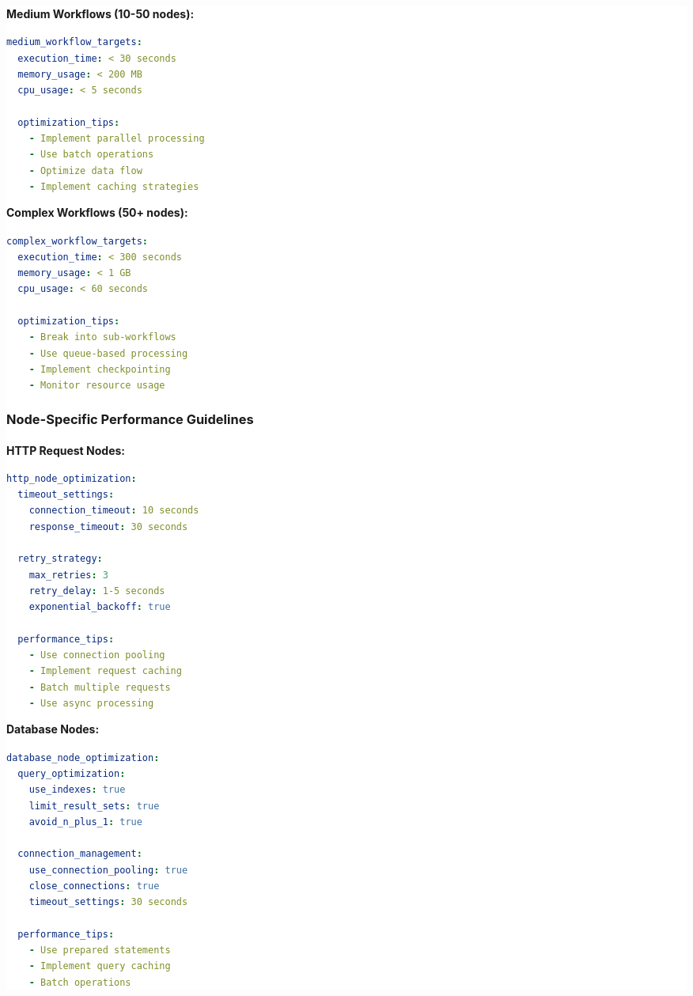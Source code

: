 **Medium Workflows (10-50 nodes):**
```yaml
medium_workflow_targets:
  execution_time: < 30 seconds
  memory_usage: < 200 MB
  cpu_usage: < 5 seconds
  
  optimization_tips:
    - Implement parallel processing
    - Use batch operations
    - Optimize data flow
    - Implement caching strategies
```

**Complex Workflows (50+ nodes):**
```yaml
complex_workflow_targets:
  execution_time: < 300 seconds
  memory_usage: < 1 GB
  cpu_usage: < 60 seconds
  
  optimization_tips:
    - Break into sub-workflows
    - Use queue-based processing
    - Implement checkpointing
    - Monitor resource usage
```

### Node-Specific Performance Guidelines

**HTTP Request Nodes:**
```yaml
http_node_optimization:
  timeout_settings:
    connection_timeout: 10 seconds
    response_timeout: 30 seconds
    
  retry_strategy:
    max_retries: 3
    retry_delay: 1-5 seconds
    exponential_backoff: true
  
  performance_tips:
    - Use connection pooling
    - Implement request caching
    - Batch multiple requests
    - Use async processing
```

**Database Nodes:**
```yaml
database_node_optimization:
  query_optimization:
    use_indexes: true
    limit_result_sets: true
    avoid_n_plus_1: true
    
  connection_management:
    use_connection_pooling: true
    close_connections: true
    timeout_settings: 30 seconds
  
  performance_tips:
    - Use prepared statements
    - Implement query caching
    - Batch operations
```